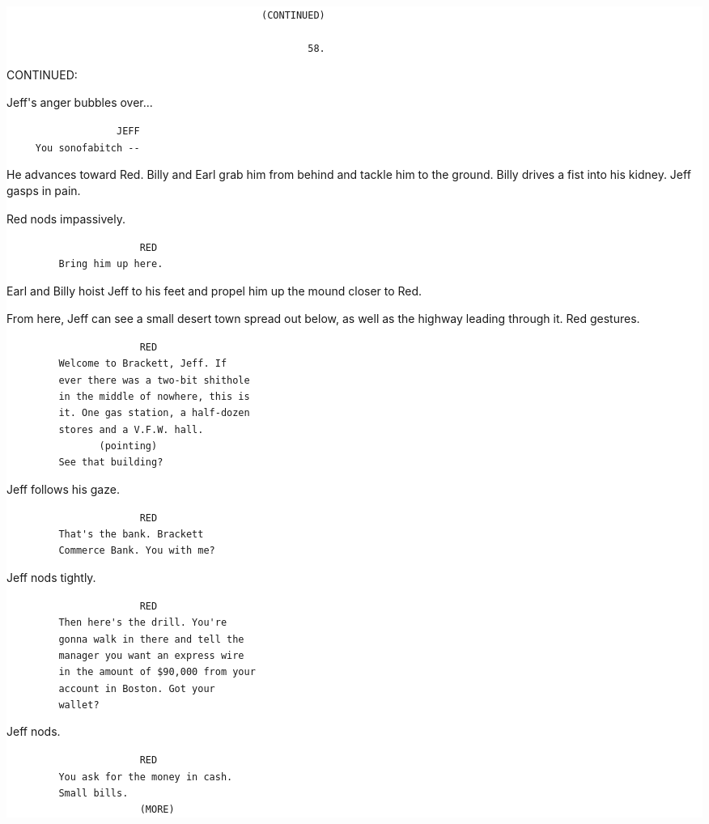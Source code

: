                                                 (CONTINUED)

                                                        58.

CONTINUED:

Jeff's anger bubbles over...

                       JEFF
         You sonofabitch --

He advances toward Red. Billy and Earl grab him from
behind and tackle him to the ground. Billy drives a fist
into his kidney. Jeff gasps in pain.

Red nods impassively.

                           RED
             Bring him up here.

Earl and Billy hoist Jeff to his feet and propel him up
the mound closer to Red.

From here, Jeff can see a small desert town spread out
below, as well as the highway leading through it. Red
gestures.

                           RED
             Welcome to Brackett, Jeff. If
             ever there was a two-bit shithole
             in the middle of nowhere, this is
             it. One gas station, a half-dozen
             stores and a V.F.W. hall.
                    (pointing)
             See that building?

Jeff follows his gaze.

                           RED
             That's the bank. Brackett
             Commerce Bank. You with me?

Jeff nods tightly.

                           RED
             Then here's the drill. You're
             gonna walk in there and tell the
             manager you want an express wire
             in the amount of $90,000 from your
             account in Boston. Got your
             wallet?

Jeff nods.

                           RED
             You ask for the money in cash.
             Small bills.
                           (MORE)
